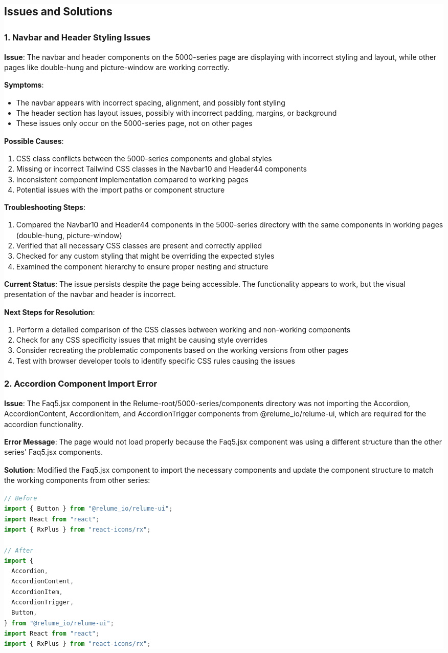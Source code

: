 ## Issues and Solutions

### 1. Navbar and Header Styling Issues

**Issue**: The navbar and header components on the 5000-series page are displaying with incorrect styling and layout, while other pages like double-hung and picture-window are working correctly.

**Symptoms**:
- The navbar appears with incorrect spacing, alignment, and possibly font styling
- The header section has layout issues, possibly with incorrect padding, margins, or background
- These issues only occur on the 5000-series page, not on other pages

**Possible Causes**:
1. CSS class conflicts between the 5000-series components and global styles
2. Missing or incorrect Tailwind CSS classes in the Navbar10 and Header44 components
3. Inconsistent component implementation compared to working pages
4. Potential issues with the import paths or component structure

**Troubleshooting Steps**:
1. Compared the Navbar10 and Header44 components in the 5000-series directory with the same components in working pages (double-hung, picture-window)
2. Verified that all necessary CSS classes are present and correctly applied
3. Checked for any custom styling that might be overriding the expected styles
4. Examined the component hierarchy to ensure proper nesting and structure

**Current Status**: The issue persists despite the page being accessible. The functionality appears to work, but the visual presentation of the navbar and header is incorrect.

**Next Steps for Resolution**:
1. Perform a detailed comparison of the CSS classes between working and non-working components
2. Check for any CSS specificity issues that might be causing style overrides
3. Consider recreating the problematic components based on the working versions from other pages
4. Test with browser developer tools to identify specific CSS rules causing the issues

### 2. Accordion Component Import Error

**Issue**: The Faq5.jsx component in the Relume-root/5000-series/components directory was not importing the Accordion, AccordionContent, AccordionItem, and AccordionTrigger components from @relume_io/relume-ui, which are required for the accordion functionality.

**Error Message**: The page would not load properly because the Faq5.jsx component was using a different structure than the other series' Faq5.jsx components.

**Solution**: Modified the Faq5.jsx component to import the necessary components and update the component structure to match the working components from other series:

```jsx
// Before
import { Button } from "@relume_io/relume-ui";
import React from "react";
import { RxPlus } from "react-icons/rx";

// After
import {
  Accordion,
  AccordionContent,
  AccordionItem,
  AccordionTrigger,
  Button,
} from "@relume_io/relume-ui";
import React from "react";
import { RxPlus } from "react-icons/rx";
```
